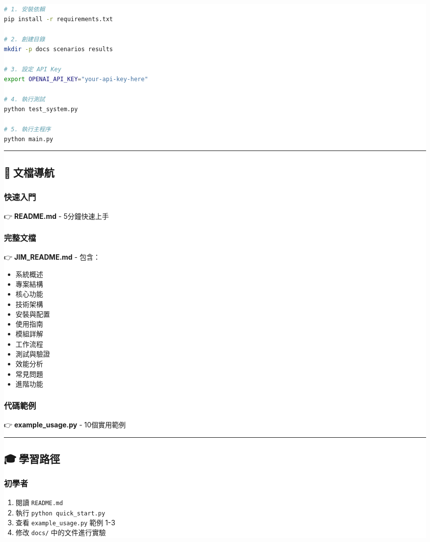 ```bash
# 1. 安裝依賴
pip install -r requirements.txt

# 2. 創建目錄
mkdir -p docs scenarios results

# 3. 設定 API Key
export OPENAI_API_KEY="your-api-key-here"

# 4. 執行測試
python test_system.py

# 5. 執行主程序
python main.py
```

---

## 📖 文檔導航

### 快速入門
👉 **README.md** - 5分鐘快速上手

### 完整文檔
👉 **JIM_README.md** - 包含：
- 系統概述
- 專案結構
- 核心功能
- 技術架構
- 安裝與配置
- 使用指南
- 模組詳解
- 工作流程
- 測試與驗證
- 效能分析
- 常見問題
- 進階功能

### 代碼範例
👉 **example_usage.py** - 10個實用範例

---

## 🎓 學習路徑

### 初學者
1. 閱讀 `README.md`
2. 執行 `python quick_start.py`
3. 查看 `example_usage.py` 範例 1-3
4. 修改 `docs/` 中的文件進行實驗
